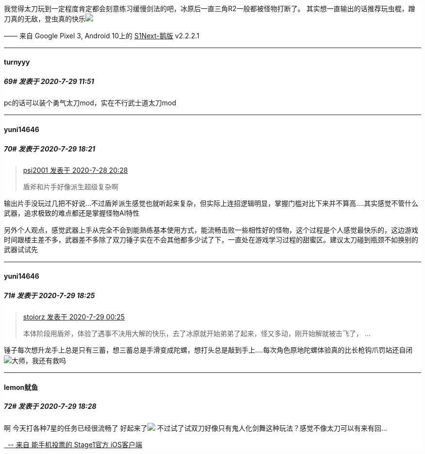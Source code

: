 
我觉得太刀玩到一定程度肯定都会刻意练习缓慢剑法的吧，冰原后一直三角R2一般都被怪物打断了。
其实想一直输出的话推荐玩虫棍，蹭刀真的无敌，登虫真的快乐<img src="https://static.saraba1st.com/image/smiley/face2017/037.png" referrerpolicy="no-referrer">

—— 来自 Google Pixel 3, Android 10上的 [S1Next-鹅版](https://github.com/ykrank/S1-Next/releases) v2.2.2.1


-----

####  turnyyy  
##### 69#       发表于 2020-7-29 11:51


pc的话可以装个勇气太刀mod，实在不行武士道太刀mod


-----

####  yuni14646  
##### 70#       发表于 2020-7-29 18:21


<blockquote><a href="httphttps://bbs.saraba1st.com/2b/forum.php?mod=redirect&amp;goto=findpost&amp;pid=48242441&amp;ptid=1951957" target="_blank">psi2001 发表于 2020-7-28 20:28</a>

盾斧和片手好像派生超级复杂啊</blockquote>
输出片手没玩过几把不好说...不过盾斧派生感觉也就听起来复杂，但实际上连招逻辑明显，掌握门槛对比下来并不算高....其实感觉不管什么武器，追求极致的难点都还是掌握怪物AI特性

另外个人观点，感觉武器上手从完全不会到能熟练基本使用方式，能流畅击败一些相性好的怪物，这个过程是个人感觉最快乐的，这边游戏时间跟楼主差不多，武器差不多除了双刀锤子实在不会其他都多少试了下，一直处在游戏学习过程的甜蜜区。建议太刀碰到瓶颈不如换别的武器试试先


-----

####  yuni14646  
##### 71#       发表于 2020-7-29 18:25


<blockquote><a href="httphttps://bbs.saraba1st.com/2b/forum.php?mod=redirect&amp;goto=findpost&amp;pid=48244309&amp;ptid=1951957" target="_blank">stoiorz 发表于 2020-7-29 00:25</a>

本体阶段用盾斧，体验了遇事不决用大解的快乐，去了冰原就开始弟弟了起来，怪又多动，刚开始解就被击飞了， ...</blockquote>
锤子每次想升龙手上总是只有三蓄，想三蓄总是手滑变成陀螺，想打头总是敲到手上....每次角色原地陀螺体验真的比长枪钩爪罚站还自闭
<img src="https://static.saraba1st.com/image/smiley/face2017/153.png" referrerpolicy="no-referrer">大师，我还有救吗


-----

####  lemon鱿鱼  
##### 72#       发表于 2020-7-29 18:28


啊 今天打各种7星的任务已经很流畅了
好起来了<img src="https://static.saraba1st.com/image/smiley/face2017/032.png" referrerpolicy="no-referrer">
不过试了试双刀好像只有鬼人化剑舞这种玩法？感觉不像太刀可以有来有回...

[  -- 来自 能手机投票的 Stage1官方 iOS客户端](https://itunes.apple.com/fi/app/saraba1st/id1221237470?mt=8)
